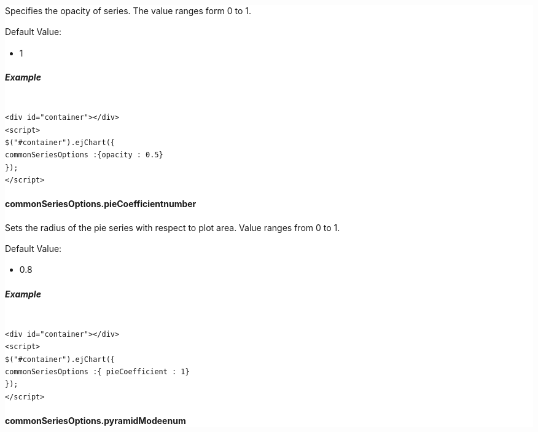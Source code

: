 

Specifies the opacity of series. The value ranges form 0 to 1.


Default Value:



* 1




##### Example

<pre class="prettyprint">
<code> 
&lt;div id="container"&gt;&lt;/div&gt; 
&lt;script&gt;
$("#container").ejChart({
commonSeriesOptions :{opacity : 0.5}                  
});
&lt;/script&gt; </code>
</pre>



#### commonSeriesOptions.pieCoefficient<span class="type-signature type number">number</span>




Sets the radius of the pie series with respect to plot area. Value ranges from 0 to 1.


Default Value:



* 0.8




##### Example

<pre class="prettyprint">
<code> 
&lt;div id="container"&gt;&lt;/div&gt; 
&lt;script&gt;
$("#container").ejChart({
commonSeriesOptions :{ pieCoefficient : 1}                  
});
&lt;/script&gt;  </code>
</pre>



#### commonSeriesOptions.pyramidMode<span class="type-signature type enum">enum</span>


